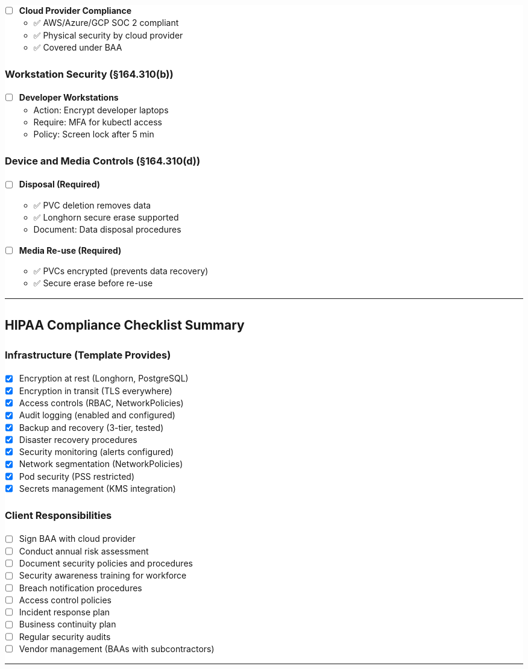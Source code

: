 - [ ] **Cloud Provider Compliance**
  - ✅ AWS/Azure/GCP SOC 2 compliant
  - ✅ Physical security by cloud provider
  - ✅ Covered under BAA

### Workstation Security (§164.310(b))

- [ ] **Developer Workstations**
  - Action: Encrypt developer laptops
  - Require: MFA for kubectl access
  - Policy: Screen lock after 5 min

### Device and Media Controls (§164.310(d))

- [ ] **Disposal (Required)**
  - ✅ PVC deletion removes data
  - ✅ Longhorn secure erase supported
  - Document: Data disposal procedures

- [ ] **Media Re-use (Required)**
  - ✅ PVCs encrypted (prevents data recovery)
  - ✅ Secure erase before re-use

---

## HIPAA Compliance Checklist Summary

### Infrastructure (Template Provides)

- [x] Encryption at rest (Longhorn, PostgreSQL)
- [x] Encryption in transit (TLS everywhere)
- [x] Access controls (RBAC, NetworkPolicies)
- [x] Audit logging (enabled and configured)
- [x] Backup and recovery (3-tier, tested)
- [x] Disaster recovery procedures
- [x] Security monitoring (alerts configured)
- [x] Network segmentation (NetworkPolicies)
- [x] Pod security (PSS restricted)
- [x] Secrets management (KMS integration)

### Client Responsibilities

- [ ] Sign BAA with cloud provider
- [ ] Conduct annual risk assessment
- [ ] Document security policies and procedures
- [ ] Security awareness training for workforce
- [ ] Breach notification procedures
- [ ] Access control policies
- [ ] Incident response plan
- [ ] Business continuity plan
- [ ] Regular security audits
- [ ] Vendor management (BAAs with subcontractors)

---